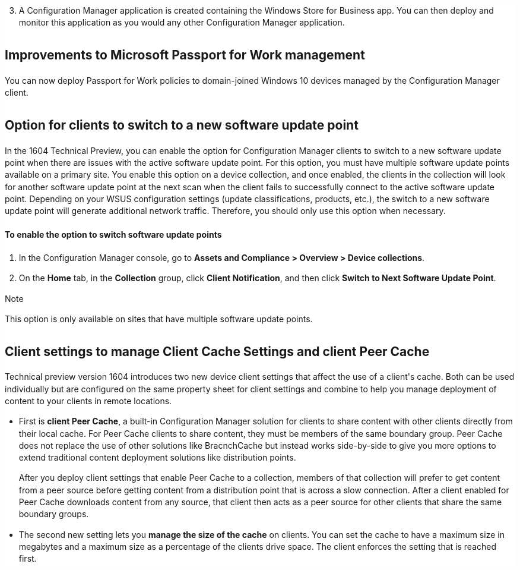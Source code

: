 3.  A Configuration Manager application is created containing the Windows Store for Business app. You can then deploy and monitor this application as you would any other Configuration Manager application.  

##  <a name="BKMK_PFW"></a> Improvements to Microsoft Passport for Work management  
 You can now deploy Passport for Work policies to domain-joined Windows 10 devices managed by the Configuration Manager client.  

##  <a name="bkmk_switchsup"></a> Option for clients to switch to a new software update point  
 In the 1604 Technical Preview, you can enable the option for Configuration Manager clients to switch to a new software update point when there are issues with the active software update point. For this option, you must have multiple software update points available on a primary site. You enable this option on a device collection, and once enabled, the clients in the collection will look for another software update point at the next scan when the client fails to successfully connect to the active software update point. Depending on your WSUS configuration settings (update classifications, products, etc.), the switch to a new software update point will generate additional network traffic. Therefore, you should only use this option when necessary.  

#### To enable the option to switch software update points  

1.  In the Configuration Manager console, go to **Assets and Compliance > Overview > Device collections**.  

2.  On the **Home** tab, in the **Collection** group, click **Client Notification**, and then click **Switch to Next Software Update Point**.  

> [!NOTE]  
>  This option is only available on sites that  have multiple software update points.  

##  <a name="bkmk_peercache"></a> Client settings to manage Client Cache Settings and client Peer Cache  
 Technical preview version 1604 introduces two new device  client settings that affect the use of a client's cache. Both can be used individually but are configured on the same property sheet for client settings and combine to help you manage deployment of content to your clients in remote locations.  

-   First is **client Peer Cache**, a built-in Configuration Manager solution for clients to share content with other clients directly from their local cache. For Peer Cache clients to share content, they must be members of the same boundary group. Peer Cache does not replace the use of other solutions like BracnchCache but instead works side-by-side to give you more options to extend traditional content deployment solutions like distribution points.  

     After you deploy client settings that enable Peer Cache to a collection, members of that collection will prefer to get content from a peer source before getting content from a distribution point that is across a slow connection. After a client enabled for Peer Cache downloads content from any source, that client  then acts as a peer source for other clients that share the same boundary groups.  

-   The second new setting lets you **manage the size of the cache** on clients. You can set the cache to have a maximum size in megabytes and  a maximum size as a percentage of the clients drive space.  The client enforces the setting that is reached first.  
